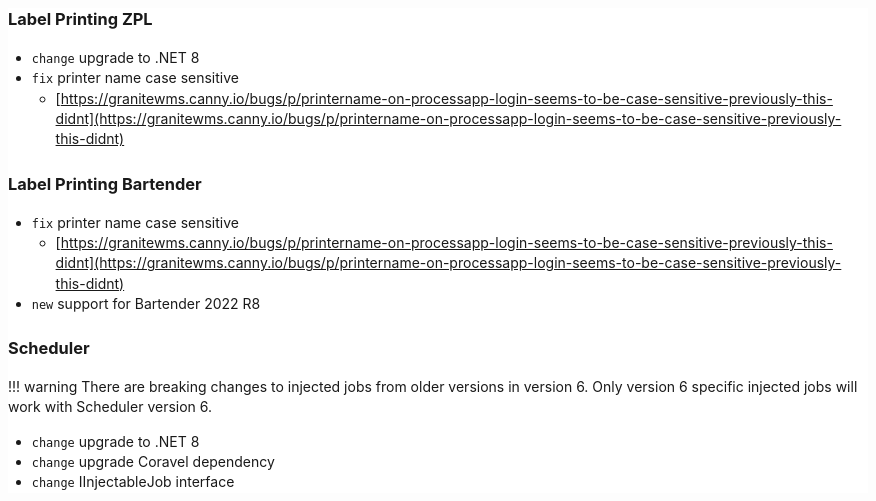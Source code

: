 ### Label Printing ZPL
- `change` upgrade to .NET 8
- `fix` printer name case sensitive
    - [https://granitewms.canny.io/bugs/p/printername-on-processapp-login-seems-to-be-case-sensitive-previously-this-didnt](https://granitewms.canny.io/bugs/p/printername-on-processapp-login-seems-to-be-case-sensitive-previously-this-didnt)

### Label Printing Bartender
- `fix` printer name case sensitive
    - [https://granitewms.canny.io/bugs/p/printername-on-processapp-login-seems-to-be-case-sensitive-previously-this-didnt](https://granitewms.canny.io/bugs/p/printername-on-processapp-login-seems-to-be-case-sensitive-previously-this-didnt)
- `new` support for Bartender 2022 R8

### Scheduler
!!! warning
    There are breaking changes to injected jobs from older versions in version 6. 
    Only version 6 specific injected jobs will work with Scheduler version 6.

- `change` upgrade to .NET 8
- `change` upgrade Coravel dependency
- `change` IInjectableJob interface
